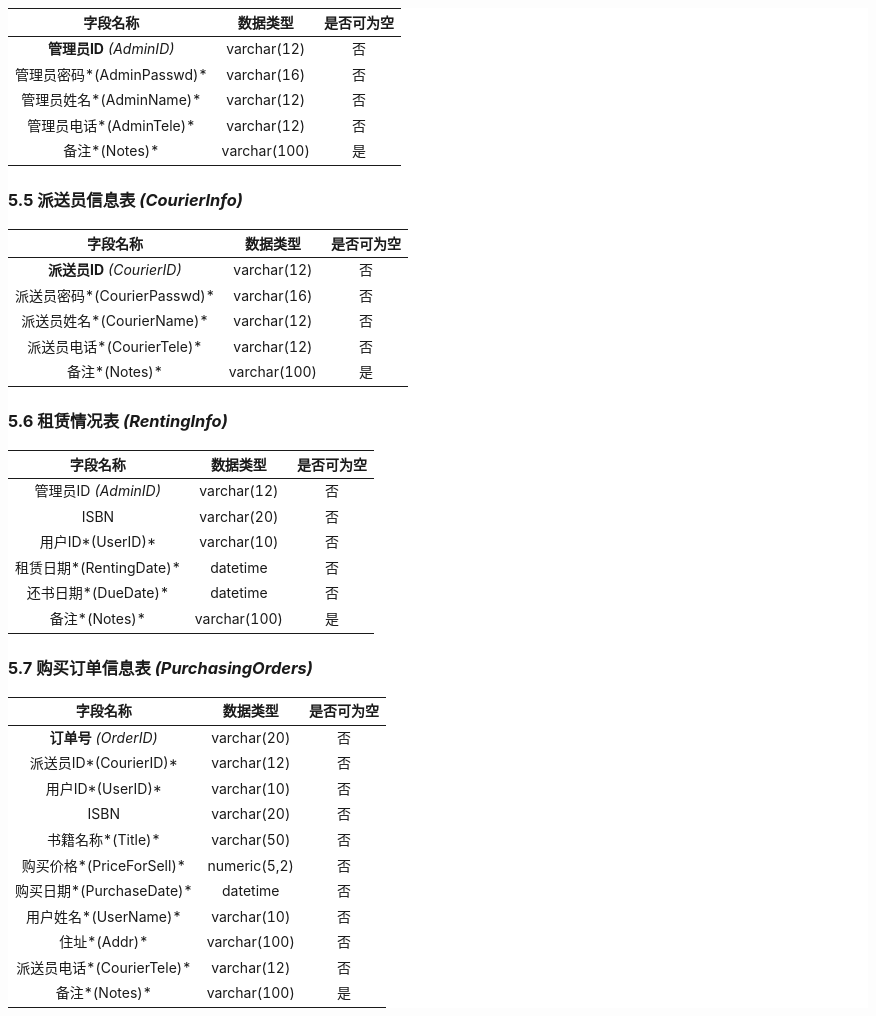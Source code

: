 |字段名称|数据类型|是否可为空|
|:------:|:------:|:-------:|
|**管理员ID** *(AdminID)*|varchar(12)|否|
|管理员密码*(AdminPasswd)*|varchar(16)|否|
|管理员姓名*(AdminName)*|varchar(12)|否|
|管理员电话*(AdminTele)*|varchar(12)|否|
|备注*(Notes)*|varchar(100)|是|

### 5.5 派送员信息表 *(CourierInfo)*

|字段名称|数据类型|是否可为空|
|:------:|:-----:|:-------:|
|**派送员ID** *(CourierID)*|varchar(12)|否|
|派送员密码*(CourierPasswd)*|varchar(16)|否|
|派送员姓名*(CourierName)*|varchar(12)|否|
|派送员电话*(CourierTele)*|varchar(12)|否|
|备注*(Notes)*|varchar(100)|是|

### 5.6 租赁情况表 *(RentingInfo)*

|字段名称|数据类型|是否可为空|
|:------:|:-----:|:------:|
|管理员ID *(AdminID)*|varchar(12)|否|
|ISBN|varchar(20)|否|
|用户ID*(UserID)*|varchar(10)|否|
|租赁日期*(RentingDate)*|datetime|否|
|还书日期*(DueDate)*|datetime|否|
|备注*(Notes)*|varchar(100)|是|

### 5.7 购买订单信息表 *(PurchasingOrders)*

|字段名称|数据类型|是否可为空|
|:-----:|:-----:|:-------:|
|**订单号** *(OrderID)*|varchar(20)|否|
|派送员ID*(CourierID)*|varchar(12)|否|
|用户ID*(UserID)*|varchar(10)|否|
|ISBN|varchar(20)|否|
|书籍名称*(Title)*|varchar(50)|否|
|购买价格*(PriceForSell)*|numeric(5,2)|否|
|购买日期*(PurchaseDate)*|datetime|否|
|用户姓名*(UserName)*|varchar(10)|否|
|住址*(Addr)*|varchar(100)|否|
|派送员电话*(CourierTele)*|varchar(12)|否|
|备注*(Notes)*|varchar(100)|是|
